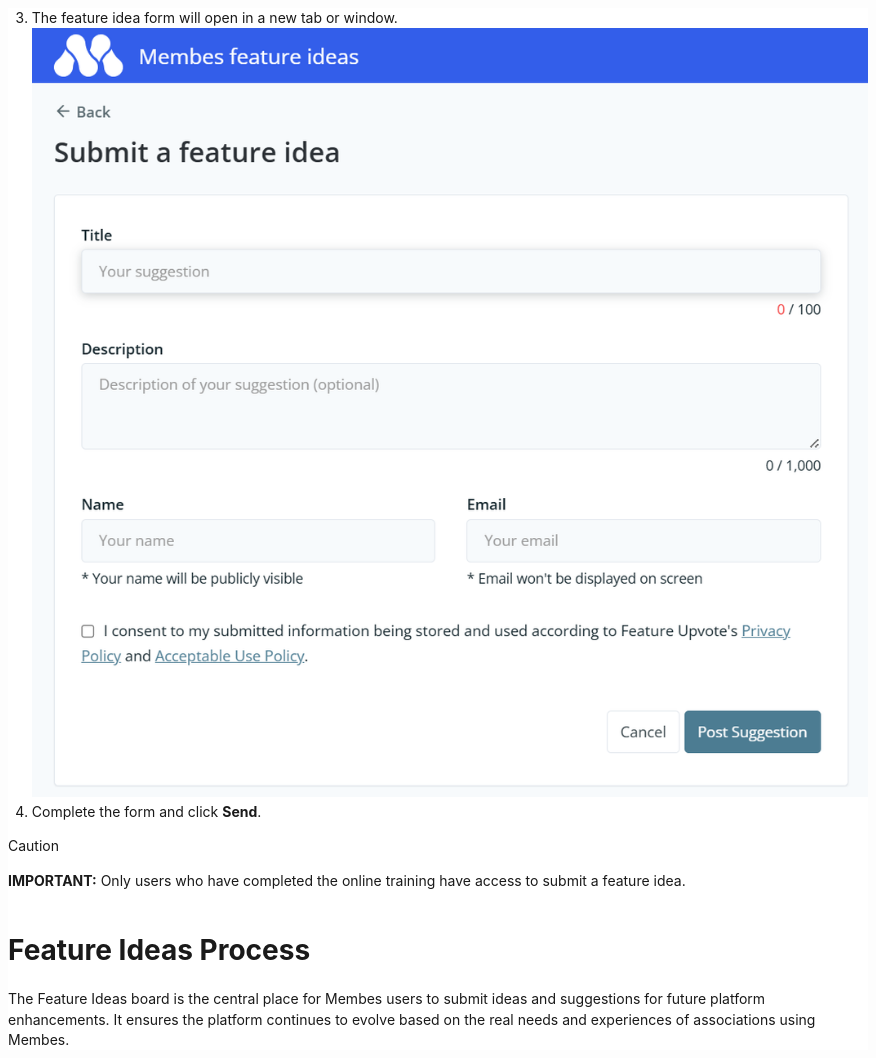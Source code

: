 3. The feature idea form will open in a new tab or window.![Screenshot 2025-03-19 094727.png](./attachments/Screenshot%202025-03-19%20094727.png)
4. Complete the form and click **Send**.  

> [!CAUTION]
> **IMPORTANT:** Only users who have completed the online training have access to submit a feature idea.

# Feature Ideas Process

The Feature Ideas board is the central place for Membes users to submit ideas and suggestions for future platform enhancements. It ensures the platform continues to evolve based on the real needs and experiences of associations using Membes.
